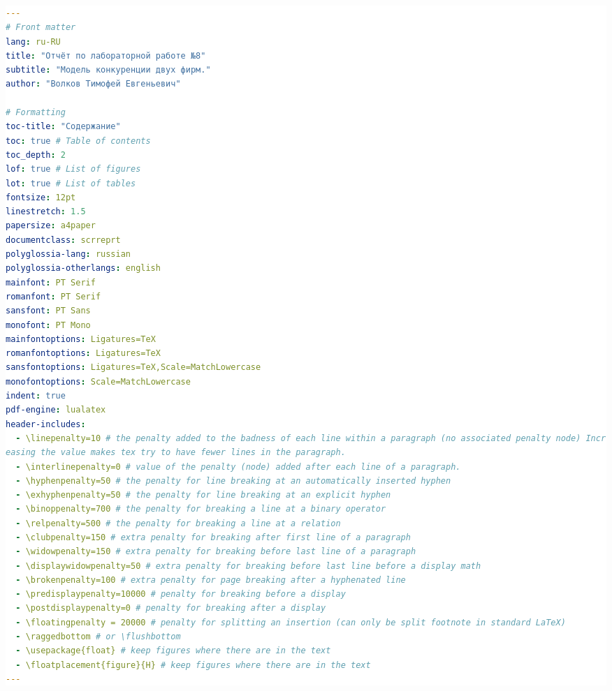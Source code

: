 ```yaml
---
# Front matter
lang: ru-RU
title: "Отчёт по лабораторной работе №8"
subtitle: "Модель конкуренции двух фирм."
author: "Волков Тимофей Евгеньевич"

# Formatting
toc-title: "Содержание"
toc: true # Table of contents
toc_depth: 2
lof: true # List of figures
lot: true # List of tables
fontsize: 12pt
linestretch: 1.5
papersize: a4paper
documentclass: scrreprt
polyglossia-lang: russian 
polyglossia-otherlangs: english
mainfont: PT Serif
romanfont: PT Serif
sansfont: PT Sans
monofont: PT Mono
mainfontoptions: Ligatures=TeX
romanfontoptions: Ligatures=TeX
sansfontoptions: Ligatures=TeX,Scale=MatchLowercase
monofontoptions: Scale=MatchLowercase
indent: true
pdf-engine: lualatex
header-includes:
  - \linepenalty=10 # the penalty added to the badness of each line within a paragraph (no associated penalty node) Increasing the value makes tex try to have fewer lines in the paragraph.
  - \interlinepenalty=0 # value of the penalty (node) added after each line of a paragraph.
  - \hyphenpenalty=50 # the penalty for line breaking at an automatically inserted hyphen
  - \exhyphenpenalty=50 # the penalty for line breaking at an explicit hyphen
  - \binoppenalty=700 # the penalty for breaking a line at a binary operator
  - \relpenalty=500 # the penalty for breaking a line at a relation
  - \clubpenalty=150 # extra penalty for breaking after first line of a paragraph
  - \widowpenalty=150 # extra penalty for breaking before last line of a paragraph
  - \displaywidowpenalty=50 # extra penalty for breaking before last line before a display math
  - \brokenpenalty=100 # extra penalty for page breaking after a hyphenated line
  - \predisplaypenalty=10000 # penalty for breaking before a display
  - \postdisplaypenalty=0 # penalty for breaking after a display
  - \floatingpenalty = 20000 # penalty for splitting an insertion (can only be split footnote in standard LaTeX)
  - \raggedbottom # or \flushbottom
  - \usepackage{float} # keep figures where there are in the text
  - \floatplacement{figure}{H} # keep figures where there are in the text
---
```
